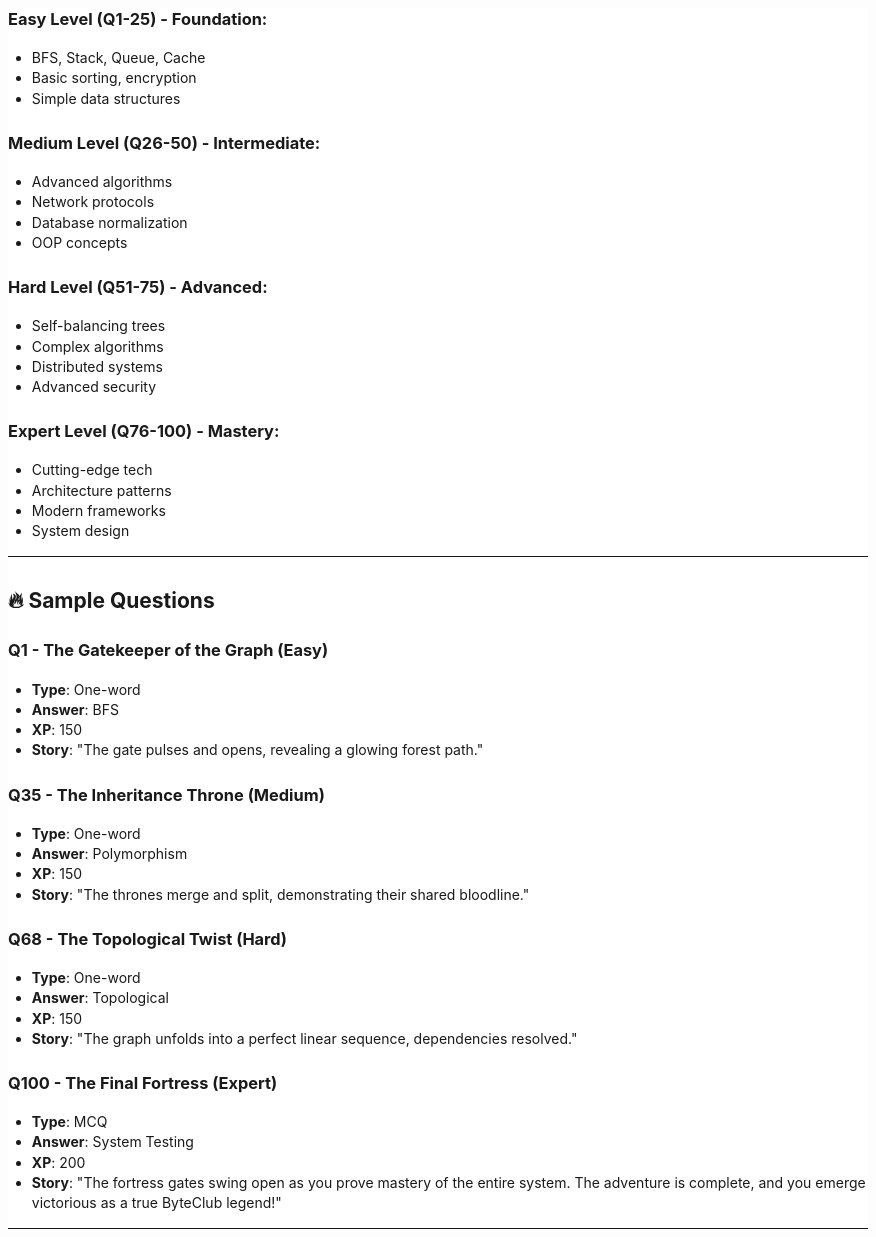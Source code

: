 ### **Easy Level (Q1-25) - Foundation:**
- BFS, Stack, Queue, Cache
- Basic sorting, encryption
- Simple data structures

### **Medium Level (Q26-50) - Intermediate:**
- Advanced algorithms
- Network protocols
- Database normalization
- OOP concepts

### **Hard Level (Q51-75) - Advanced:**
- Self-balancing trees
- Complex algorithms
- Distributed systems
- Advanced security

### **Expert Level (Q76-100) - Mastery:**
- Cutting-edge tech
- Architecture patterns
- Modern frameworks
- System design

---

## 🔥 **Sample Questions**

### **Q1 - The Gatekeeper of the Graph (Easy)**
- **Type**: One-word
- **Answer**: BFS
- **XP**: 150
- **Story**: "The gate pulses and opens, revealing a glowing forest path."

### **Q35 - The Inheritance Throne (Medium)**
- **Type**: One-word
- **Answer**: Polymorphism
- **XP**: 150
- **Story**: "The thrones merge and split, demonstrating their shared bloodline."

### **Q68 - The Topological Twist (Hard)**
- **Type**: One-word
- **Answer**: Topological
- **XP**: 150
- **Story**: "The graph unfolds into a perfect linear sequence, dependencies resolved."

### **Q100 - The Final Fortress (Expert)**
- **Type**: MCQ
- **Answer**: System Testing
- **XP**: 200
- **Story**: "The fortress gates swing open as you prove mastery of the entire system. The adventure is complete, and you emerge victorious as a true ByteClub legend!"

---
